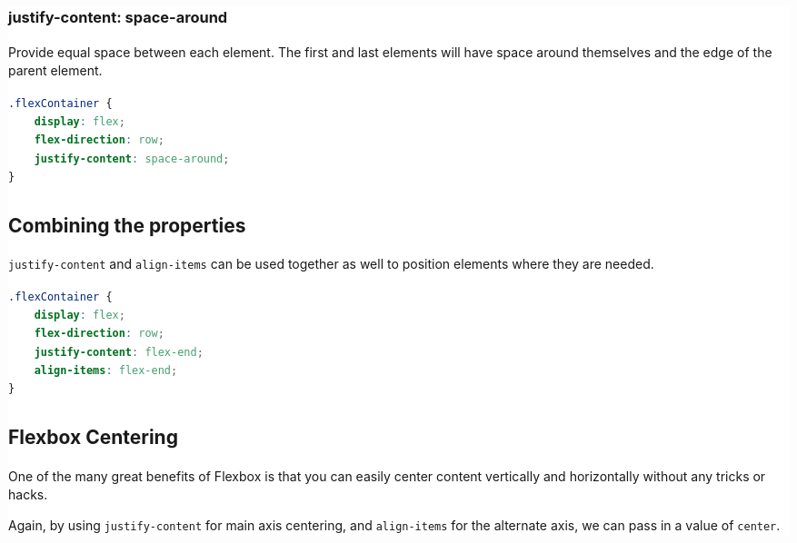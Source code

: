 <div class="flexContainerRow flexSpaceBetween">
	<div class="flexItem"></div>
	<div class="flexItem"></div>
	<div class="flexItem"></div>
	<div class="flexItem"></div>
</div>

### justify-content: space-around

Provide equal space between each element. The first and last elements will have space around themselves and the edge of the parent element.

```css
.flexContainer {
	display: flex;
	flex-direction: row;
	justify-content: space-around;
}	
```

<div class="flexContainerRow flexSpaceAround">
	<div class="flexItem"></div>
	<div class="flexItem"></div>
	<div class="flexItem"></div>
	<div class="flexItem"></div>
</div>

## Combining the properties
`justify-content` and `align-items` can be used together as well to position elements where they are needed.

```css
.flexContainer {
	display: flex;
	flex-direction: row;
	justify-content: flex-end;
	align-items: flex-end;
}	
```

<div class="flexContainerRow flexAlignEnd flexJustifyEnd">
	<div class="flexItem"></div>
	<div class="flexItem"></div>
	<div class="flexItem"></div>
	<div class="flexItem"></div>
</div>

## Flexbox Centering

One of the many great benefits of Flexbox is that you can easily center content vertically and horizontally without any tricks or hacks.

Again, by using `justify-content` for main axis centering, and `align-items` for the alternate axis, we can pass in a value of `center`.
